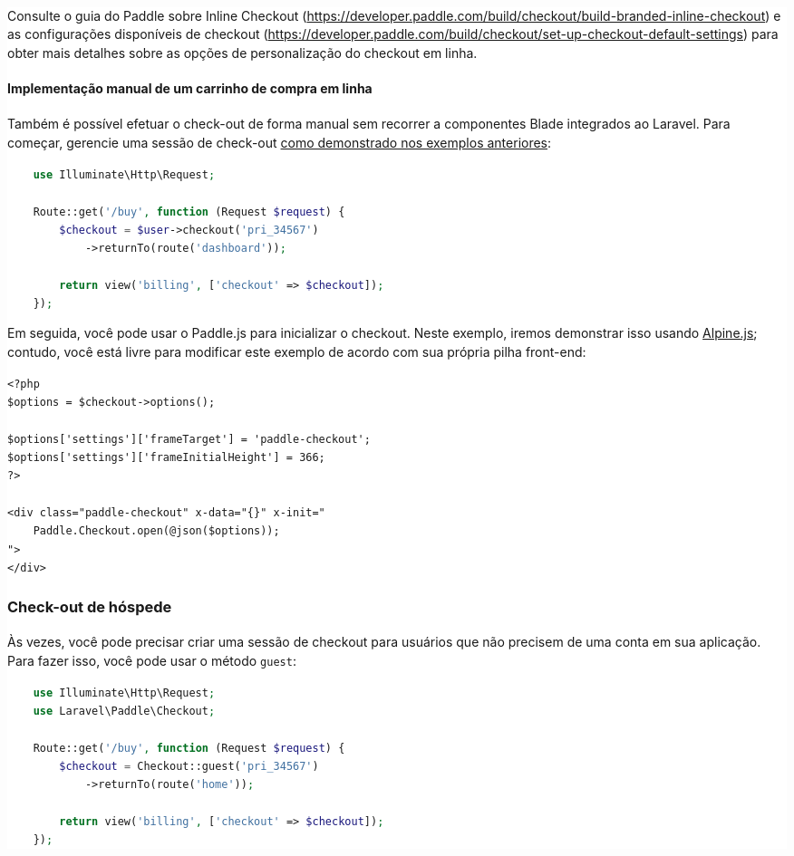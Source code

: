  Consulte o guia do Paddle sobre Inline Checkout (https://developer.paddle.com/build/checkout/build-branded-inline-checkout) e as configurações disponíveis de checkout (https://developer.paddle.com/build/checkout/set-up-checkout-default-settings) para obter mais detalhes sobre as opções de personalização do checkout em linha.

<a name="manually-rendering-an-inline-checkout"></a>
#### Implementação manual de um carrinho de compra em linha

 Também é possível efetuar o check-out de forma manual sem recorrer a componentes Blade integrados ao Laravel. Para começar, gerencie uma sessão de check-out [como demonstrado nos exemplos anteriores](#checkout-in-line):

```php
    use Illuminate\Http\Request;

    Route::get('/buy', function (Request $request) {
        $checkout = $user->checkout('pri_34567')
            ->returnTo(route('dashboard'));

        return view('billing', ['checkout' => $checkout]);
    });
```

 Em seguida, você pode usar o Paddle.js para inicializar o checkout. Neste exemplo, iremos demonstrar isso usando [Alpine.js](https://github.com/alpinejs/alpine); contudo, você está livre para modificar este exemplo de acordo com sua própria pilha front-end:

```blade
<?php
$options = $checkout->options();

$options['settings']['frameTarget'] = 'paddle-checkout';
$options['settings']['frameInitialHeight'] = 366;
?>

<div class="paddle-checkout" x-data="{}" x-init="
    Paddle.Checkout.open(@json($options));
">
</div>
```

<a name="guest-checkouts"></a>
### Check-out de hóspede

 Às vezes, você pode precisar criar uma sessão de checkout para usuários que não precisem de uma conta em sua aplicação. Para fazer isso, você pode usar o método `guest`:

```php
    use Illuminate\Http\Request;
    use Laravel\Paddle\Checkout;

    Route::get('/buy', function (Request $request) {
        $checkout = Checkout::guest('pri_34567')
            ->returnTo(route('home'));

        return view('billing', ['checkout' => $checkout]);
    });
```
